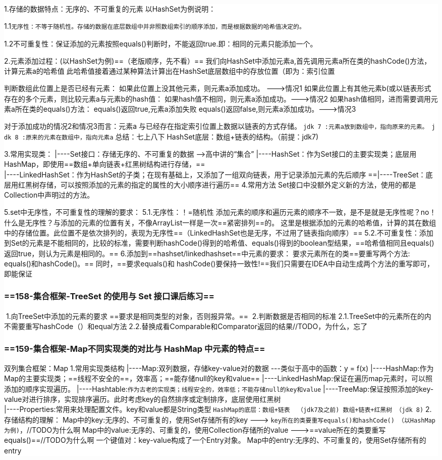 1.存储的数据特点：无序的、不可重复的元素
     以HashSet为例说明：

  1.1`无序性：不等于随机性。存储的数据在底层数组中并非照数组索引的顺序添加，而是根据数据的哈希值决定的。`

  1.2不可重复性：保证添加的元素按照equals()判断时，不能返回true.即：相同的元素只能添加一个。

2.元素添加过程：(以HashSet为例)==（老版顺序，先不看）==
   我们向HashSet中添加元素a,首先调用元素a所在类的hashCode()方法，计算元素a的哈希值
     此哈希值接着通过某种算法计算出在HashSet底层数组中的存放位置（即为：索引位置

判断数组此位置上是否已经有元素：
   如果此位置上没其他元素，则元素a添加成功。 --->情况1
   如果此位置上有其他元素b(或以链表形式存在的多个元素，则比较元素a与元素b的hash值：
   如果hash值不相同，则元素a添加成功。--->情况2
   如果hash值相同，进而需要调用元素a所在类的equals()方法：
              equals()返回true,元素a添加失败
              equals()返回false,则元素a添加成功。--->情况3

对于添加成功的情况2和情况3而言：元素a 与已经存在指定索引位置上数据以链表的方式存储。
`jdk 7 :元素a放到数组中，指向原来的元素。
jdk 8 :原来的元素在数组中，指向元素a`
总结：七上八下
HashSet底层：数组+链表的结构。（前提：jdk7)

3.常用实现类：
       |----Set接口：存储无序的、不可重复的数据   -->高中讲的“集合”
         |----HashSet：作为Set接口的主要实现类；底层用HashMap，即使用==数组+单向链表+红黑树结构进行存储，==		
               |----LinkedHashSet：作为HashSet的子类；在现有基础上，又添加了一组双向链表，用于记录添加元素的先后顺序
          ==|----TreeSet：底层用红黑树存储，可以按照添加的元素的指定的属性的大小顺序进行遍历==
4.常用方法
   Set接口中没额外定义新的方法，使用的都是Collection中声明过的方法。

5.set中无序性，不可重复性的理解的要求：
   5.1.无序性：！=随机性
     添加元素的顺序和遍历元素的顺序不一致，是不是就是无序性呢？no！
     什么是无序性？与添加的元素的位置有关，不像ArrayList一样是一次==紧密排列==的。
     这里是根据添加的元素的哈希值，计算的其在数组中的存储位置。此位置不是依次排列的，表现为无序性==（LinkedHashSet也是无序，不过用了链表指向顺序）==
     5.2.不可重复性：添加到Set的元素是不能相同的，比较的标准，需要判断hashCode()得到的哈希值、equals()得到的boolean型结果，==哈希值相同且equals()返回true，则认为元素是相同的。==
6.添加到==hashset/linkedhashset==中元素的要求：
     要求元素所在的类==要重写两个方法: equals()和hashCode()。==
     同时，==要求equals()和 hashCode()要保持一致性!==我们只需要在IDEA中自动生成两个方法的重写即可，即能保证

###      ==158-集合框架-TreeSet 的使用与 Set 接口课后练习== 

​     1.向TreeSet中添加的元素的要求
​       ==要求是相同类型的对象，否则报异常。==
​     2.判断数据是否相同的标准
​      2.1.TreeSet中的元素所在的内不需要重写hashCode（）和equal方法
​      2.2.替换成看Comparable和Comparator返回的结果//TODO，为什么，忘了

### ==159-集合框架-Map不同实现类的对比与 HashMap 中元素的特点== 

双列集合框架：Map
1.常用实现类结构
|----Map:双列数据，存储key-value对的数据   ---类似于高中的函数：y = f(x)
       |----HashMap:作为Map的主要实现类；==线程不安全的==，效率高；==能存储null的key和value==
              |----LinkedHashMap:保证在遍历map元素时，可以照添加的顺序实现遍历。
         |----Hashtable:`作为古老的实现类；线程安全的，效率低；不能存储null的key和value`
       |----TreeMap:保证按照添加的key-value对进行排序，实现排序遍历。此时考虑key的自然排序或定制排序，底层使用红黑树  
              |----Properties:常用来处理配置文件。key和value都是String类型
      `HashMap的底层：数组+链表  （jdk7及之前)
                  数组+链表+红黑树 （jdk 8)`
2.存储结构的理解：
Map中的key:无序的、不可重复的，使用Set存储所有的key  ---> `key所在的类要重写equals()和hashCode() （以HashMap为例)`，//TODO为什么啊
Map中的value:无序的、可重复的，使用Collection存储所的value --->==value所在的类要重写equals()==//TODO为什么啊
一个键值对：key-value构成了一个Entry对象。
Map中的entry:无序的、不可重复的，使用Set存储所有的entry
